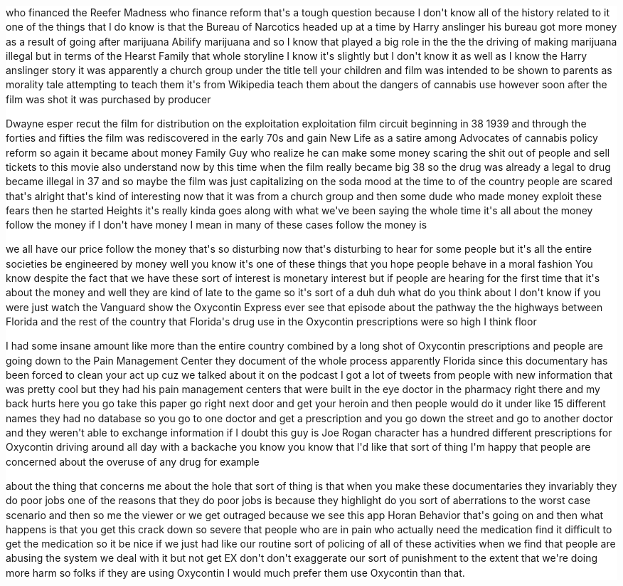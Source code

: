 <timemark seconds="4306" />

who financed the Reefer Madness who finance reform that's a tough question because I don't know all of the history related to it one of the things that I do know is that the Bureau of Narcotics headed up at a time by Harry anslinger his bureau got more money as a result of going after marijuana Abilify marijuana and so I know that played a big role in the the the driving of making marijuana illegal but in terms of the Hearst Family that whole storyline I know it's slightly but I don't know it as well as I know the Harry anslinger story it was apparently a church group under the title tell your children and film was intended to be shown to parents as morality tale attempting to teach them it's from Wikipedia teach them about the dangers of cannabis use however soon after the film was shot it was purchased by producer

<timemark seconds="4366" />

Dwayne esper recut the film for distribution on the exploitation exploitation film circuit beginning in 38 1939 and through the forties and fifties the film was rediscovered in the early 70s and gain New Life as a satire among Advocates of cannabis policy reform so again it became about money Family Guy who realize he can make some money scaring the shit out of people and sell tickets to this movie also understand now by this time when the film really became big 38 so the drug was already a legal to drug became illegal in 37 and so maybe the film was just capitalizing on the soda mood at the time to of the country people are scared that's alright that's kind of interesting now that it was from a church group and then some dude who made money exploit these fears then he started Heights it's really kinda goes along with what we've been saying the whole time it's all about the money follow the money if I don't have money I mean in many of these cases follow the money is

<timemark seconds="4426" />

we all have our price follow the money that's so disturbing now that's disturbing to hear for some people but it's all the entire societies be engineered by money well you know it's one of these things that you hope people behave in a moral fashion You know despite the fact that we have these sort of interest is monetary interest but if people are hearing for the first time that it's about the money and well they are kind of late to the game so it's sort of a duh duh what do you think about I don't know if you were just watch the Vanguard show the Oxycontin Express ever see that episode about the pathway the the highways between Florida and the rest of the country that Florida's drug use in the Oxycontin prescriptions were so high I think floor

<timemark seconds="4486" />

I had some insane amount like more than the entire country combined by a long shot of Oxycontin prescriptions and people are going down to the Pain Management Center they document of the whole process apparently Florida since this documentary has been forced to clean your act up cuz we talked about it on the podcast I got a lot of tweets from people with new information that was pretty cool but they had his pain management centers that were built in the eye doctor in the pharmacy right there and my back hurts here you go take this paper go right next door and get your heroin and then people would do it under like 15 different names they had no database so you go to one doctor and get a prescription and you go down the street and go to another doctor and they weren't able to exchange information if I doubt this guy is Joe Rogan character has a hundred different prescriptions for Oxycontin driving around all day with a backache you know you know that I'd like that sort of thing I'm happy that people are concerned about the overuse of any drug for example

<timemark seconds="4546" />

about the thing that concerns me about the hole that sort of thing is that when you make these documentaries they invariably they do poor jobs one of the reasons that they do poor jobs is because they highlight do you sort of aberrations to the worst case scenario and then so me the viewer or we get outraged because we see this app Horan Behavior that's going on and then what happens is that you get this crack down so severe that people who are in pain who actually need the medication find it difficult to get the medication so it be nice if we just had like our routine sort of policing of all of these activities when we find that people are abusing the system we deal with it but not get EX don't don't exaggerate our sort of punishment to the extent that we're doing more harm so folks if they are using Oxycontin I would much prefer them use Oxycontin than that.
